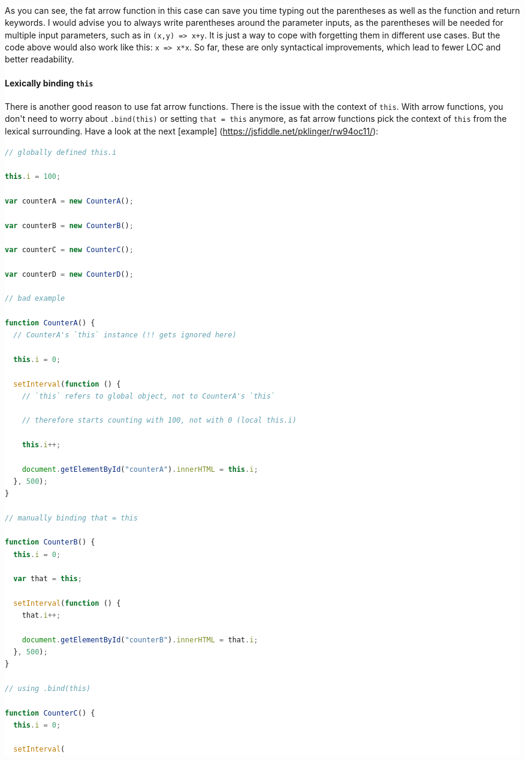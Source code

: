 As you can see, the fat arrow function in this case can save you time typing out the parentheses as well as the function and return keywords. I would advise you to always write parentheses around the parameter inputs, as the parentheses will be needed for multiple input parameters, such as in `(x,y) => x+y`. It is just a way to cope with forgetting them in different use cases. But the code above would also work like this: `x => x*x`. So far, these are only syntactical improvements, which lead to fewer LOC and better readability.

#### Lexically binding `this`

There is another good reason to use fat arrow functions. There is the issue with the context of `this`. With arrow functions, you don't need to worry about `.bind(this)` or setting `that = this` anymore, as fat arrow functions pick the context of `this` from the lexical surrounding. Have a look at the next \[example] (https://jsfiddle.net/pklinger/rw94oc11/):

```javascript
// globally defined this.i

this.i = 100;

var counterA = new CounterA();

var counterB = new CounterB();

var counterC = new CounterC();

var counterD = new CounterD();

// bad example

function CounterA() {
  // CounterA's `this` instance (!! gets ignored here)

  this.i = 0;

  setInterval(function () {
    // `this` refers to global object, not to CounterA's `this`

    // therefore starts counting with 100, not with 0 (local this.i)

    this.i++;

    document.getElementById("counterA").innerHTML = this.i;
  }, 500);
}

// manually binding that = this

function CounterB() {
  this.i = 0;

  var that = this;

  setInterval(function () {
    that.i++;

    document.getElementById("counterB").innerHTML = that.i;
  }, 500);
}

// using .bind(this)

function CounterC() {
  this.i = 0;

  setInterval(
```

  [getTypeFromExternal()]: true